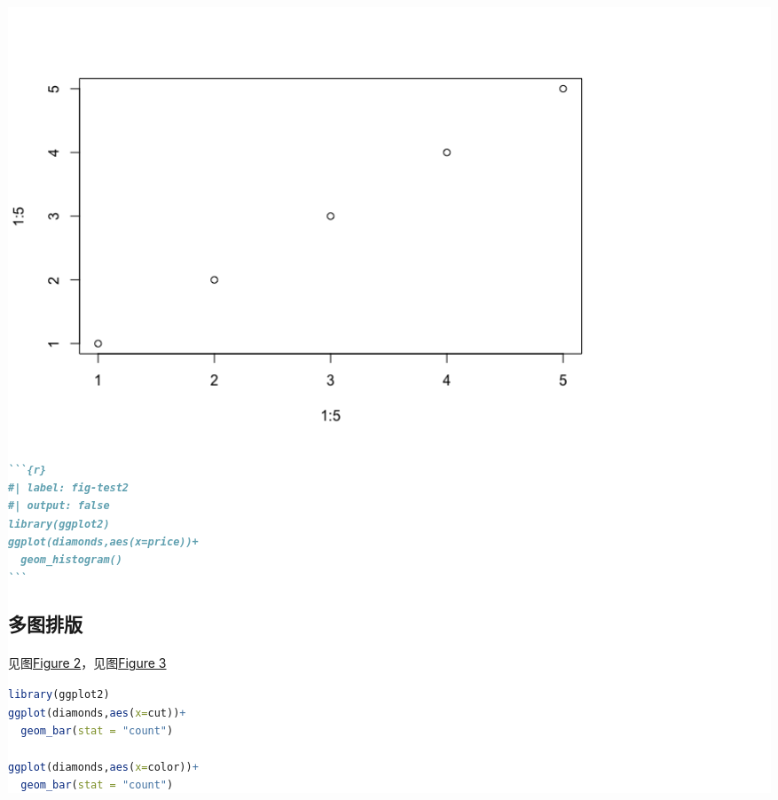 <img src="github风格_files/figure-commonmark/fig-test-1.png"
id="readmefig-test" style="width:80.0%" alt="Figure 1: 测试图片" />

```` markdown
```{r}
#| label: fig-test2
#| output: false
library(ggplot2)
ggplot(diamonds,aes(x=price))+
  geom_histogram()
```
````

## 多图排版

见图[Figure 2](#fig-diamonds-1)，见图[Figure 3](#fig-diamonds-2)

``` r
library(ggplot2)
ggplot(diamonds,aes(x=cut))+
  geom_bar(stat = "count")

ggplot(diamonds,aes(x=color))+
  geom_bar(stat = "count")
```
